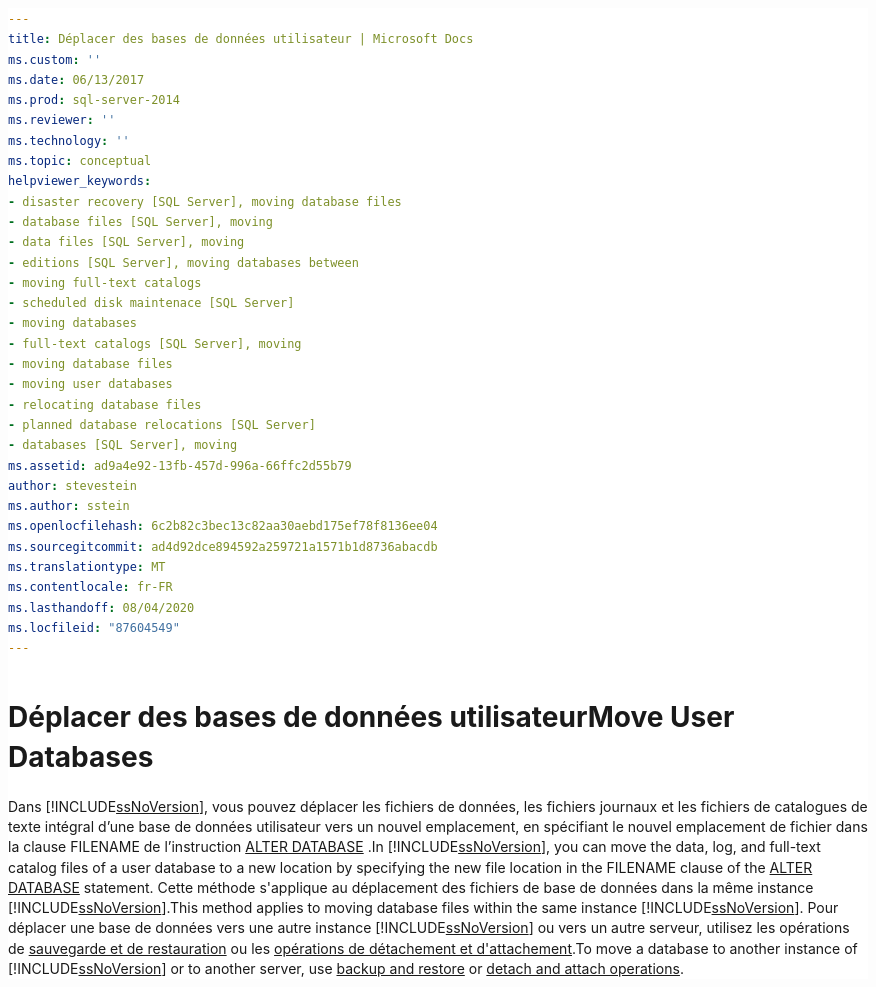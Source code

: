 ```yaml
---
title: Déplacer des bases de données utilisateur | Microsoft Docs
ms.custom: ''
ms.date: 06/13/2017
ms.prod: sql-server-2014
ms.reviewer: ''
ms.technology: ''
ms.topic: conceptual
helpviewer_keywords:
- disaster recovery [SQL Server], moving database files
- database files [SQL Server], moving
- data files [SQL Server], moving
- editions [SQL Server], moving databases between
- moving full-text catalogs
- scheduled disk maintenace [SQL Server]
- moving databases
- full-text catalogs [SQL Server], moving
- moving database files
- moving user databases
- relocating database files
- planned database relocations [SQL Server]
- databases [SQL Server], moving
ms.assetid: ad9a4e92-13fb-457d-996a-66ffc2d55b79
author: stevestein
ms.author: sstein
ms.openlocfilehash: 6c2b82c3bec13c82aa30aebd175ef78f8136ee04
ms.sourcegitcommit: ad4d92dce894592a259721a1571b1d8736abacdb
ms.translationtype: MT
ms.contentlocale: fr-FR
ms.lasthandoff: 08/04/2020
ms.locfileid: "87604549"
---
```

# <a name="move-user-databases"></a><span data-ttu-id="7deac-102">Déplacer des bases de données utilisateur</span><span class="sxs-lookup"><span data-stu-id="7deac-102">Move User Databases</span></span>
  <span data-ttu-id="7deac-103">Dans [!INCLUDE[ssNoVersion](../../includes/ssnoversion-md.md)], vous pouvez déplacer les fichiers de données, les fichiers journaux et les fichiers de catalogues de texte intégral d’une base de données utilisateur vers un nouvel emplacement, en spécifiant le nouvel emplacement de fichier dans la clause FILENAME de l’instruction [ALTER DATABASE](/sql/t-sql/statements/alter-database-transact-sql) .</span><span class="sxs-lookup"><span data-stu-id="7deac-103">In [!INCLUDE[ssNoVersion](../../includes/ssnoversion-md.md)], you can move the data, log, and full-text catalog files of a user database to a new location by specifying the new file location in the FILENAME clause of the [ALTER DATABASE](/sql/t-sql/statements/alter-database-transact-sql) statement.</span></span> <span data-ttu-id="7deac-104">Cette méthode s'applique au déplacement des fichiers de base de données dans la même instance [!INCLUDE[ssNoVersion](../../includes/ssnoversion-md.md)].</span><span class="sxs-lookup"><span data-stu-id="7deac-104">This method applies to moving database files within the same instance [!INCLUDE[ssNoVersion](../../includes/ssnoversion-md.md)].</span></span> <span data-ttu-id="7deac-105">Pour déplacer une base de données vers une autre instance [!INCLUDE[ssNoVersion](../../includes/ssnoversion-md.md)] ou vers un autre serveur, utilisez les opérations de [sauvegarde et de restauration](../backup-restore/back-up-and-restore-of-sql-server-databases.md) ou les [opérations de détachement et d'attachement](move-a-database-using-detach-and-attach-transact-sql.md).</span><span class="sxs-lookup"><span data-stu-id="7deac-105">To move a database to another instance of [!INCLUDE[ssNoVersion](../../includes/ssnoversion-md.md)] or to another server, use [backup and restore](../backup-restore/back-up-and-restore-of-sql-server-databases.md) or [detach and attach operations](move-a-database-using-detach-and-attach-transact-sql.md).</span></span>  
  